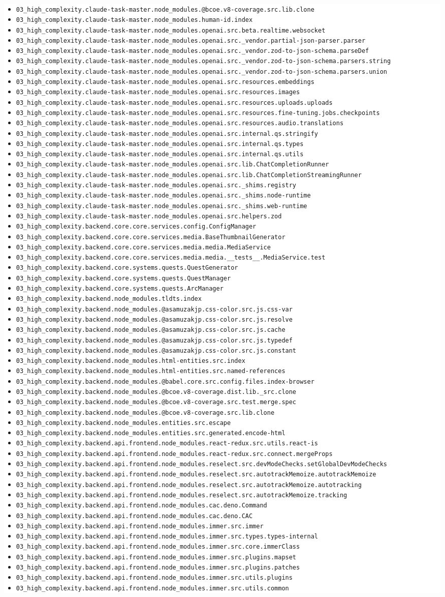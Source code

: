 - `03_high_complexity.claude-task-master.node_modules.@bcoe.v8-coverage.src.lib.clone`
- `03_high_complexity.claude-task-master.node_modules.human-id.index`
- `03_high_complexity.claude-task-master.node_modules.openai.src.beta.realtime.websocket`
- `03_high_complexity.claude-task-master.node_modules.openai.src._vendor.partial-json-parser.parser`
- `03_high_complexity.claude-task-master.node_modules.openai.src._vendor.zod-to-json-schema.parseDef`
- `03_high_complexity.claude-task-master.node_modules.openai.src._vendor.zod-to-json-schema.parsers.string`
- `03_high_complexity.claude-task-master.node_modules.openai.src._vendor.zod-to-json-schema.parsers.union`
- `03_high_complexity.claude-task-master.node_modules.openai.src.resources.embeddings`
- `03_high_complexity.claude-task-master.node_modules.openai.src.resources.images`
- `03_high_complexity.claude-task-master.node_modules.openai.src.resources.uploads.uploads`
- `03_high_complexity.claude-task-master.node_modules.openai.src.resources.fine-tuning.jobs.checkpoints`
- `03_high_complexity.claude-task-master.node_modules.openai.src.resources.audio.translations`
- `03_high_complexity.claude-task-master.node_modules.openai.src.internal.qs.stringify`
- `03_high_complexity.claude-task-master.node_modules.openai.src.internal.qs.types`
- `03_high_complexity.claude-task-master.node_modules.openai.src.internal.qs.utils`
- `03_high_complexity.claude-task-master.node_modules.openai.src.lib.ChatCompletionRunner`
- `03_high_complexity.claude-task-master.node_modules.openai.src.lib.ChatCompletionStreamingRunner`
- `03_high_complexity.claude-task-master.node_modules.openai.src._shims.registry`
- `03_high_complexity.claude-task-master.node_modules.openai.src._shims.node-runtime`
- `03_high_complexity.claude-task-master.node_modules.openai.src._shims.web-runtime`
- `03_high_complexity.claude-task-master.node_modules.openai.src.helpers.zod`
- `03_high_complexity.backend.core.core.services.config.ConfigManager`
- `03_high_complexity.backend.core.core.services.media.BaseThumbnailGenerator`
- `03_high_complexity.backend.core.core.services.media.media.MediaService`
- `03_high_complexity.backend.core.core.services.media.media.__tests__.MediaService.test`
- `03_high_complexity.backend.core.systems.quests.QuestGenerator`
- `03_high_complexity.backend.core.systems.quests.QuestManager`
- `03_high_complexity.backend.core.systems.quests.ArcManager`
- `03_high_complexity.backend.node_modules.tldts.index`
- `03_high_complexity.backend.node_modules.@asamuzakjp.css-color.src.js.css-var`
- `03_high_complexity.backend.node_modules.@asamuzakjp.css-color.src.js.resolve`
- `03_high_complexity.backend.node_modules.@asamuzakjp.css-color.src.js.cache`
- `03_high_complexity.backend.node_modules.@asamuzakjp.css-color.src.js.typedef`
- `03_high_complexity.backend.node_modules.@asamuzakjp.css-color.src.js.constant`
- `03_high_complexity.backend.node_modules.html-entities.src.index`
- `03_high_complexity.backend.node_modules.html-entities.src.named-references`
- `03_high_complexity.backend.node_modules.@babel.core.src.config.files.index-browser`
- `03_high_complexity.backend.node_modules.@bcoe.v8-coverage.dist.lib._src.clone`
- `03_high_complexity.backend.node_modules.@bcoe.v8-coverage.src.test.merge.spec`
- `03_high_complexity.backend.node_modules.@bcoe.v8-coverage.src.lib.clone`
- `03_high_complexity.backend.node_modules.entities.src.escape`
- `03_high_complexity.backend.node_modules.entities.src.generated.encode-html`
- `03_high_complexity.backend.api.frontend.node_modules.react-redux.src.utils.react-is`
- `03_high_complexity.backend.api.frontend.node_modules.react-redux.src.connect.mergeProps`
- `03_high_complexity.backend.api.frontend.node_modules.reselect.src.devModeChecks.setGlobalDevModeChecks`
- `03_high_complexity.backend.api.frontend.node_modules.reselect.src.autotrackMemoize.autotrackMemoize`
- `03_high_complexity.backend.api.frontend.node_modules.reselect.src.autotrackMemoize.autotracking`
- `03_high_complexity.backend.api.frontend.node_modules.reselect.src.autotrackMemoize.tracking`
- `03_high_complexity.backend.api.frontend.node_modules.cac.deno.Command`
- `03_high_complexity.backend.api.frontend.node_modules.cac.deno.CAC`
- `03_high_complexity.backend.api.frontend.node_modules.immer.src.immer`
- `03_high_complexity.backend.api.frontend.node_modules.immer.src.types.types-internal`
- `03_high_complexity.backend.api.frontend.node_modules.immer.src.core.immerClass`
- `03_high_complexity.backend.api.frontend.node_modules.immer.src.plugins.mapset`
- `03_high_complexity.backend.api.frontend.node_modules.immer.src.plugins.patches`
- `03_high_complexity.backend.api.frontend.node_modules.immer.src.utils.plugins`
- `03_high_complexity.backend.api.frontend.node_modules.immer.src.utils.common`